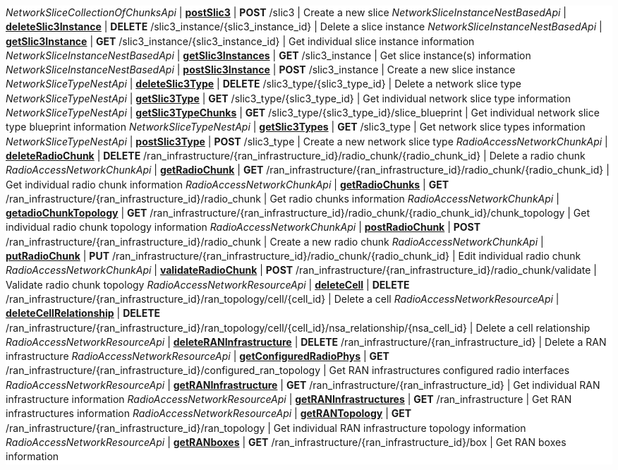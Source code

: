 *NetworkSliceCollectionOfChunksApi* | [**postSlic3**](docs/NetworkSliceCollectionOfChunksApi.md#postSlic3) | **POST** /slic3 | Create a new slice
*NetworkSliceInstanceNestBasedApi* | [**deleteSlic3Instance**](docs/NetworkSliceInstanceNestBasedApi.md#deleteSlic3Instance) | **DELETE** /slic3_instance/{slic3_instance_id} | Delete a slice instance
*NetworkSliceInstanceNestBasedApi* | [**getSlic3Instance**](docs/NetworkSliceInstanceNestBasedApi.md#getSlic3Instance) | **GET** /slic3_instance/{slic3_instance_id} | Get individual slice instance information
*NetworkSliceInstanceNestBasedApi* | [**getSlic3Instances**](docs/NetworkSliceInstanceNestBasedApi.md#getSlic3Instances) | **GET** /slic3_instance | Get slice instance(s) information
*NetworkSliceInstanceNestBasedApi* | [**postSlic3Instance**](docs/NetworkSliceInstanceNestBasedApi.md#postSlic3Instance) | **POST** /slic3_instance | Create a new slice instance
*NetworkSliceTypeNestApi* | [**deleteSlic3Type**](docs/NetworkSliceTypeNestApi.md#deleteSlic3Type) | **DELETE** /slic3_type/{slic3_type_id} | Delete a network slice type
*NetworkSliceTypeNestApi* | [**getSlic3Type**](docs/NetworkSliceTypeNestApi.md#getSlic3Type) | **GET** /slic3_type/{slic3_type_id} | Get individual network slice type information
*NetworkSliceTypeNestApi* | [**getSlic3TypeChunks**](docs/NetworkSliceTypeNestApi.md#getSlic3TypeChunks) | **GET** /slic3_type/{slic3_type_id}/slice_blueprint | Get individual network slice type blueprint information
*NetworkSliceTypeNestApi* | [**getSlic3Types**](docs/NetworkSliceTypeNestApi.md#getSlic3Types) | **GET** /slic3_type | Get network slice types information
*NetworkSliceTypeNestApi* | [**postSlic3Type**](docs/NetworkSliceTypeNestApi.md#postSlic3Type) | **POST** /slic3_type | Create a new network slice type
*RadioAccessNetworkChunkApi* | [**deleteRadioChunk**](docs/RadioAccessNetworkChunkApi.md#deleteRadioChunk) | **DELETE** /ran_infrastructure/{ran_infrastructure_id}/radio_chunk/{radio_chunk_id} | Delete a radio chunk
*RadioAccessNetworkChunkApi* | [**getRadioChunk**](docs/RadioAccessNetworkChunkApi.md#getRadioChunk) | **GET** /ran_infrastructure/{ran_infrastructure_id}/radio_chunk/{radio_chunk_id} | Get individual radio chunk information
*RadioAccessNetworkChunkApi* | [**getRadioChunks**](docs/RadioAccessNetworkChunkApi.md#getRadioChunks) | **GET** /ran_infrastructure/{ran_infrastructure_id}/radio_chunk | Get radio chunks information
*RadioAccessNetworkChunkApi* | [**getadioChunkTopology**](docs/RadioAccessNetworkChunkApi.md#getadioChunkTopology) | **GET** /ran_infrastructure/{ran_infrastructure_id}/radio_chunk/{radio_chunk_id}/chunk_topology | Get individual radio chunk topology information
*RadioAccessNetworkChunkApi* | [**postRadioChunk**](docs/RadioAccessNetworkChunkApi.md#postRadioChunk) | **POST** /ran_infrastructure/{ran_infrastructure_id}/radio_chunk | Create a new radio chunk
*RadioAccessNetworkChunkApi* | [**putRadioChunk**](docs/RadioAccessNetworkChunkApi.md#putRadioChunk) | **PUT** /ran_infrastructure/{ran_infrastructure_id}/radio_chunk/{radio_chunk_id} | Edit individual radio chunk
*RadioAccessNetworkChunkApi* | [**validateRadioChunk**](docs/RadioAccessNetworkChunkApi.md#validateRadioChunk) | **POST** /ran_infrastructure/{ran_infrastructure_id}/radio_chunk/validate | Validate radio chunk topology
*RadioAccessNetworkResourceApi* | [**deleteCell**](docs/RadioAccessNetworkResourceApi.md#deleteCell) | **DELETE** /ran_infrastructure/{ran_infrastructure_id}/ran_topology/cell/{cell_id} | Delete a cell
*RadioAccessNetworkResourceApi* | [**deleteCellRelationship**](docs/RadioAccessNetworkResourceApi.md#deleteCellRelationship) | **DELETE** /ran_infrastructure/{ran_infrastructure_id}/ran_topology/cell/{cell_id}/nsa_relationship/{nsa_cell_id} | Delete a cell relationship
*RadioAccessNetworkResourceApi* | [**deleteRANInfrastructure**](docs/RadioAccessNetworkResourceApi.md#deleteRANInfrastructure) | **DELETE** /ran_infrastructure/{ran_infrastructure_id} | Delete a RAN infrastructure
*RadioAccessNetworkResourceApi* | [**getConfiguredRadioPhys**](docs/RadioAccessNetworkResourceApi.md#getConfiguredRadioPhys) | **GET** /ran_infrastructure/{ran_infrastructure_id}/configured_ran_topology | Get RAN infrastructures configured radio interfaces
*RadioAccessNetworkResourceApi* | [**getRANInfrastructure**](docs/RadioAccessNetworkResourceApi.md#getRANInfrastructure) | **GET** /ran_infrastructure/{ran_infrastructure_id} | Get individual RAN infrastructure information
*RadioAccessNetworkResourceApi* | [**getRANInfrastructures**](docs/RadioAccessNetworkResourceApi.md#getRANInfrastructures) | **GET** /ran_infrastructure | Get RAN infrastructures information
*RadioAccessNetworkResourceApi* | [**getRANTopology**](docs/RadioAccessNetworkResourceApi.md#getRANTopology) | **GET** /ran_infrastructure/{ran_infrastructure_id}/ran_topology | Get individual RAN infrastructure topology information
*RadioAccessNetworkResourceApi* | [**getRANboxes**](docs/RadioAccessNetworkResourceApi.md#getRANboxes) | **GET** /ran_infrastructure/{ran_infrastructure_id}/box | Get RAN boxes information